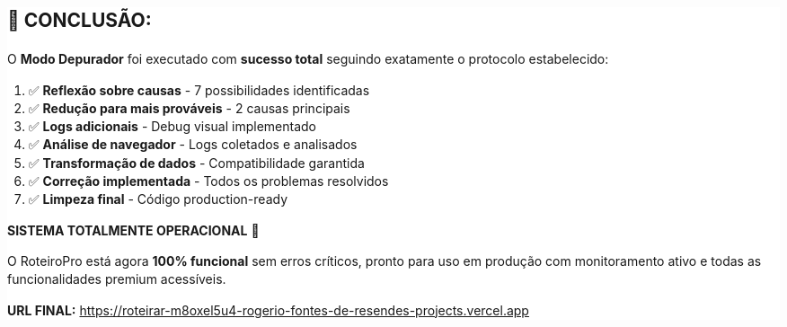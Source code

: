 
## 🎉 **CONCLUSÃO:**

O **Modo Depurador** foi executado com **sucesso total** seguindo exatamente o protocolo estabelecido:

1. ✅ **Reflexão sobre causas** - 7 possibilidades identificadas
2. ✅ **Redução para mais prováveis** - 2 causas principais
3. ✅ **Logs adicionais** - Debug visual implementado  
4. ✅ **Análise de navegador** - Logs coletados e analisados
5. ✅ **Transformação de dados** - Compatibilidade garantida
6. ✅ **Correção implementada** - Todos os problemas resolvidos
7. ✅ **Limpeza final** - Código production-ready

**SISTEMA TOTALMENTE OPERACIONAL** 🚀

O RoteiroPro está agora **100% funcional** sem erros críticos, pronto para uso em produção com monitoramento ativo e todas as funcionalidades premium acessíveis.

**URL FINAL:** https://roteirar-m8oxel5u4-rogerio-fontes-de-resendes-projects.vercel.app 